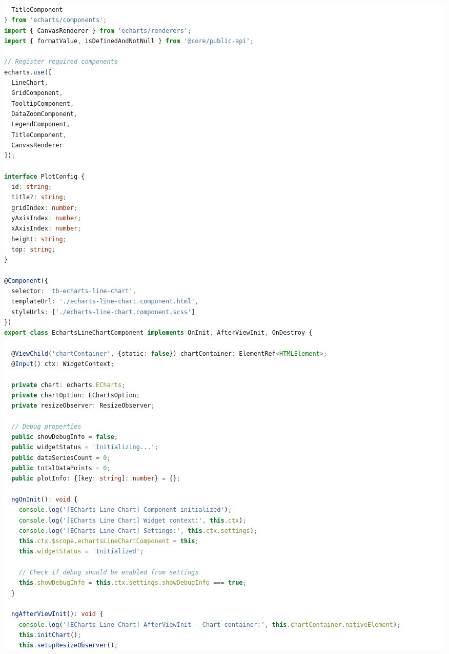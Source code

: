 ```typescript
  TitleComponent
} from 'echarts/components';
import { CanvasRenderer } from 'echarts/renderers';
import { formatValue, isDefinedAndNotNull } from '@core/public-api';

// Register required components
echarts.use([
  LineChart,
  GridComponent,
  TooltipComponent,
  DataZoomComponent,
  LegendComponent,
  TitleComponent,
  CanvasRenderer
]);

interface PlotConfig {
  id: string;
  title?: string;
  gridIndex: number;
  yAxisIndex: number;
  xAxisIndex: number;
  height: string;
  top: string;
}

@Component({
  selector: 'tb-echarts-line-chart',
  templateUrl: './echarts-line-chart.component.html',
  styleUrls: ['./echarts-line-chart.component.scss']
})
export class EchartsLineChartComponent implements OnInit, AfterViewInit, OnDestroy {

  @ViewChild('chartContainer', {static: false}) chartContainer: ElementRef<HTMLElement>;
  @Input() ctx: WidgetContext;

  private chart: echarts.ECharts;
  private chartOption: EChartsOption;
  private resizeObserver: ResizeObserver;
  
  // Debug properties
  public showDebugInfo = false;
  public widgetStatus = 'Initializing...';
  public dataSeriesCount = 0;
  public totalDataPoints = 0;
  public plotInfo: {[key: string]: number} = {};

  ngOnInit(): void {
    console.log('[ECharts Line Chart] Component initialized');
    console.log('[ECharts Line Chart] Widget context:', this.ctx);
    console.log('[ECharts Line Chart] Settings:', this.ctx.settings);
    this.ctx.$scope.echartsLineChartComponent = this;
    this.widgetStatus = 'Initialized';
    
    // Check if debug should be enabled from settings
    this.showDebugInfo = this.ctx.settings.showDebugInfo === true;
  }

  ngAfterViewInit(): void {
    console.log('[ECharts Line Chart] AfterViewInit - Chart container:', this.chartContainer.nativeElement);
    this.initChart();
    this.setupResizeObserver();
```